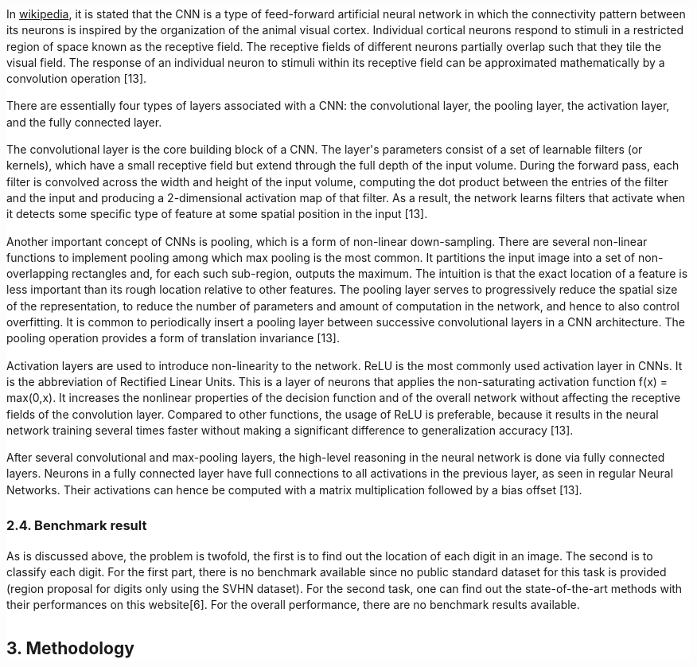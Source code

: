 In [wikipedia](https://en.wikipedia.org/wiki/Convolutional_neural_network), it is stated that the CNN is a type of feed-forward artificial neural network in which the connectivity pattern between its neurons is inspired by the organization of the animal visual cortex. Individual cortical neurons respond to stimuli in a restricted region of space known as the receptive field. The receptive fields of different neurons partially overlap such that they tile the visual field. The response of an individual neuron to stimuli within its receptive field can be approximated mathematically by a convolution operation [13].

There are essentially four types of layers associated with a CNN: the convolutional layer, the pooling layer, the activation layer, and the fully connected layer. 

The convolutional layer is the core building block of a CNN. The layer's parameters consist of a set of learnable filters (or kernels), which have a small receptive field but extend through the full depth of the input volume. During the forward pass, each filter is convolved across the width and height of the input volume, computing the dot product between the entries of the filter and the input and producing a 2-dimensional activation map of that filter. As a result, the network learns filters that activate when it detects some specific type of feature at some spatial position in the input [13].

Another important concept of CNNs is pooling, which is a form of non-linear down-sampling. There are several non-linear functions to implement pooling among which max pooling is the most common. It partitions the input image into a set of non-overlapping rectangles and, for each such sub-region, outputs the maximum. The intuition is that the exact location of a feature is less important than its rough location relative to other features. The pooling layer serves to progressively reduce the spatial size of the representation, to reduce the number of parameters and amount of computation in the network, and hence to also control overfitting. It is common to periodically insert a pooling layer between successive convolutional layers in a CNN architecture. The pooling operation provides a form of translation invariance [13].

Activation layers are used to introduce non-linearity to the network. ReLU is the most commonly used activation layer in CNNs. It is the abbreviation of Rectified Linear Units. This is a layer of neurons that applies the non-saturating activation function f(x) = max(0,x). It increases the nonlinear properties of the decision function and of the overall network without affecting the receptive fields of the convolution layer. Compared to other functions, the usage of ReLU is preferable, because it results in the neural network training several times faster without making a significant difference to generalization accuracy [13].

After several convolutional and max-pooling layers, the high-level reasoning in the neural network is done via fully connected layers. Neurons in a fully connected layer have full connections to all activations in the previous layer, as seen in regular Neural Networks. Their activations can hence be computed with a matrix multiplication followed by a bias offset [13].

### 2.4. Benchmark result

As is discussed above, the problem is twofold, the first is to find out the location of each digit in an image. The second is to classify each digit. For the first part, there is no benchmark available since no public standard dataset for this task is provided (region proposal for digits only using the SVHN dataset). For the second task, one can find out the state-of-the-art methods with their performances on this website[6]. For the overall performance, there are no benchmark results available.

## 3. Methodology


[//]: # (Image References)
[image1]: ./images/single_digit_samples.png
[image2]: ./images/number_samples.png
[image3]: ./images/histogram_training.png
[image4]: ./images/histogram_extra.png
[image5]: ./images/region_samples.png
[image6]: ./images/regression_samples.png
[image7]: ./images/mod_number_samples.png
[image8]: ./images/cls_single.png
[image9]: ./images/cls_single_train.png
[image10]: ./images/cls_single_extra.png
[image11]: ./images/reg_single.png
[image12]: ./images/reg_single_train.png
[image13]: ./images/reg_single_extra.png
[image14]: ./images/rp_single.png
[image15]: ./images/rp_single_train.png
[image16]: ./images/rp_single_extra.png
[image17]: ./images/all_in_one_model.png
[image18]: ./images/example.png
[image19]: ./images/color_bar.png
[image20]: ./images/masked_cls_map.png
[image21]: ./images/heatmap.png
[image22]: ./images/modified_mask.png
[image23]: ./images/result.png
[image24]: ./images/evaluation.png
[image25]: ./images/cls_predict.png
[image26]: ./images/rp_predict.png
[image27]: ./images/reg_predict.png
[image28]: ./images/29.png
[image29]: ./images/201.png
[image30]: ./images/322.png
[image31]: ./images/8.png
[image32]: ./images/36.png
[image33]: ./images/53.png
[image34]: ./images/65.png